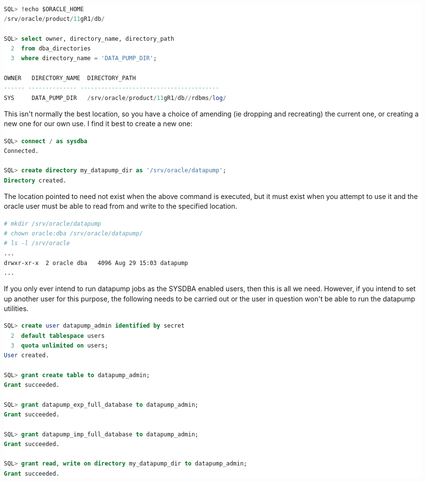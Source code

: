 ```sql
SQL> !echo $ORACLE_HOME
/srv/oracle/product/11gR1/db/

SQL> select owner, directory_name, directory_path
  2  from dba_directories
  3  where directory_name = 'DATA_PUMP_DIR';

OWNER   DIRECTORY_NAME  DIRECTORY_PATH
------ -------------- ----------------------------------------
SYS     DATA_PUMP_DIR   /srv/oracle/product/11gR1/db//rdbms/log/
```

This isn't normally the best location, so you have a choice of amending (ie dropping and recreating) the current one, or creating a new one for our own use. I find it best to create a new one:

```sql
SQL> connect / as sysdba
Connected.

SQL> create directory my_datapump_dir as '/srv/oracle/datapump';
Directory created.
```

The location pointed to need not exist when the above command is executed, but it must exist when you attempt to use it and the oracle user must be able to read from and write to the specified location.

```bash
# mkdir /srv/oracle/datapump
# chown oracle:dba /srv/oracle/datapump/
# ls -l /srv/oracle
...
drwxr-xr-x  2 oracle dba   4096 Aug 29 15:03 datapump
...
```

If you only ever intend to run datapump jobs as the SYSDBA enabled users, then this is all we need. However, if you intend to set up another user for this purpose, the following needs to be carried out or the user in question won't be able to run the datapump utilities.

```sql
SQL> create user datapump_admin identified by secret
  2  default tablespace users 
  3  quota unlimited on users;
User created.

SQL> grant create table to datapump_admin;
Grant succeeded.

SQL> grant datapump_exp_full_database to datapump_admin;
Grant succeeded.

SQL> grant datapump_imp_full_database to datapump_admin;
Grant succeeded.

SQL> grant read, write on directory my_datapump_dir to datapump_admin;
Grant succeeded.
```
